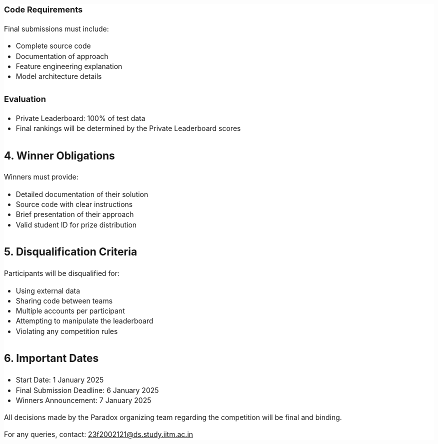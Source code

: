 ### Code Requirements
Final submissions must include:
- Complete source code
- Documentation of approach
- Feature engineering explanation
- Model architecture details

### Evaluation
- Private Leaderboard: 100% of test data
- Final rankings will be determined by the Private Leaderboard scores

## 4. Winner Obligations
Winners must provide:
- Detailed documentation of their solution
- Source code with clear instructions
- Brief presentation of their approach
- Valid student ID for prize distribution

## 5. Disqualification Criteria
Participants will be disqualified for:
- Using external data
- Sharing code between teams
- Multiple accounts per participant
- Attempting to manipulate the leaderboard
- Violating any competition rules

## 6. Important Dates
- Start Date: 1 January 2025
- Final Submission Deadline: 6 January 2025
- Winners Announcement: 7 January 2025

All decisions made by the Paradox organizing team regarding the competition will be final and binding.

For any queries, contact: [23f2002121@ds.study.iitm.ac.in](https://mail.google.com/mail/?view=cm&fs=1&to=23f2002121@ds.study.iitm.ac.in)